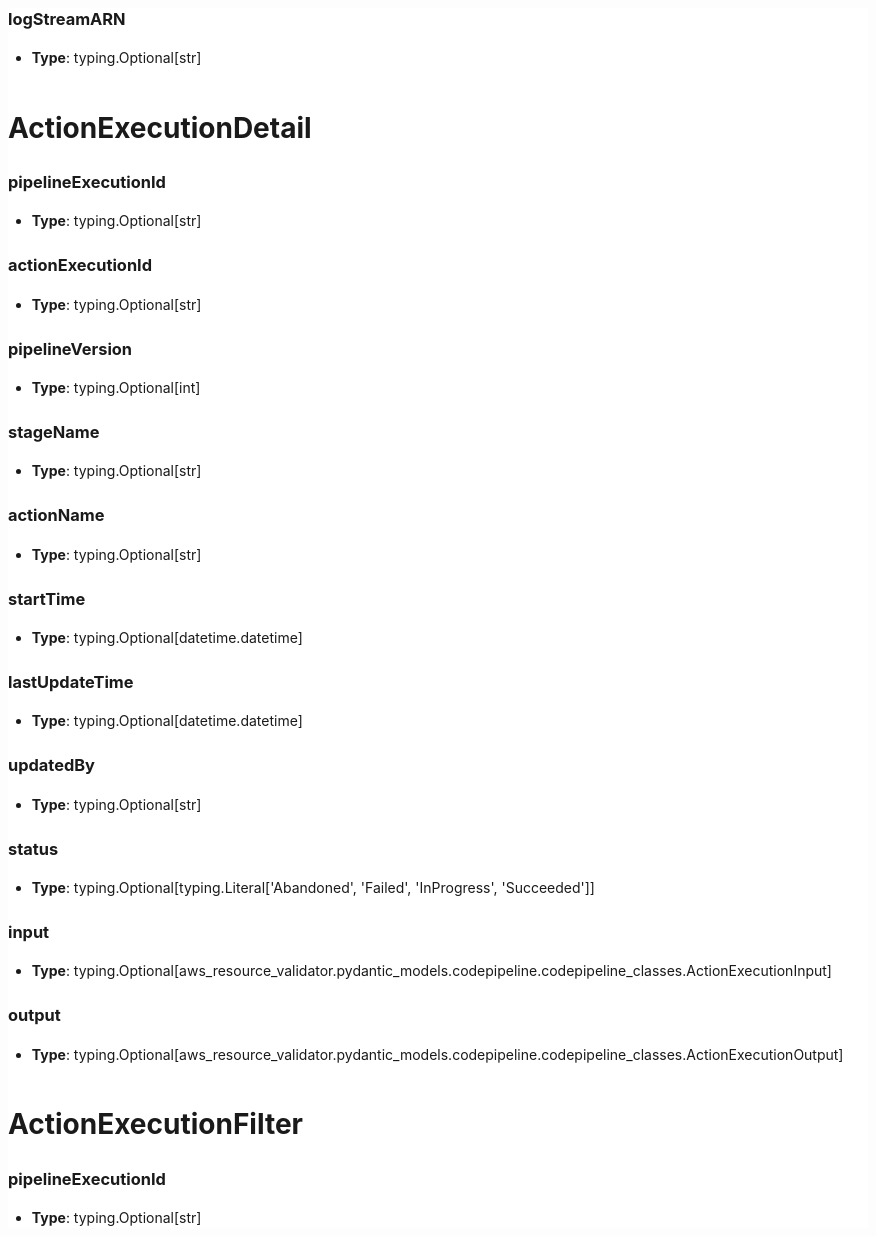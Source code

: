 ### logStreamARN
- **Type**: typing.Optional[str]


# ActionExecutionDetail

### pipelineExecutionId
- **Type**: typing.Optional[str]

### actionExecutionId
- **Type**: typing.Optional[str]

### pipelineVersion
- **Type**: typing.Optional[int]

### stageName
- **Type**: typing.Optional[str]

### actionName
- **Type**: typing.Optional[str]

### startTime
- **Type**: typing.Optional[datetime.datetime]

### lastUpdateTime
- **Type**: typing.Optional[datetime.datetime]

### updatedBy
- **Type**: typing.Optional[str]

### status
- **Type**: typing.Optional[typing.Literal['Abandoned', 'Failed', 'InProgress', 'Succeeded']]

### input
- **Type**: typing.Optional[aws_resource_validator.pydantic_models.codepipeline.codepipeline_classes.ActionExecutionInput]

### output
- **Type**: typing.Optional[aws_resource_validator.pydantic_models.codepipeline.codepipeline_classes.ActionExecutionOutput]


# ActionExecutionFilter

### pipelineExecutionId
- **Type**: typing.Optional[str]
